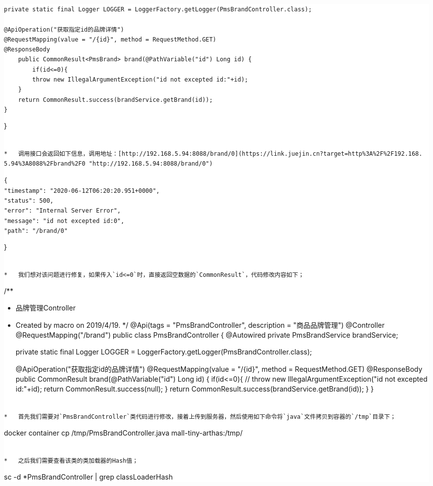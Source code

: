     private static final Logger LOGGER = LoggerFactory.getLogger(PmsBrandController.class);
    
    @ApiOperation("获取指定id的品牌详情")
    @RequestMapping(value = "/{id}", method = RequestMethod.GET)
    @ResponseBody
        public CommonResult<PmsBrand> brand(@PathVariable("id") Long id) {
            if(id<=0){
            throw new IllegalArgumentException("id not excepted id:"+id);
        }
        return CommonResult.success(brandService.getBrand(id));
    }
}
```

*   调用接口会返回如下信息，调用地址：[http://192.168.5.94:8088/brand/0](https://link.juejin.cn?target=http%3A%2F%2F192.168.5.94%3A8088%2Fbrand%2F0 "http://192.168.5.94:8088/brand/0")

```
    {
    "timestamp": "2020-06-12T06:20:20.951+0000",
    "status": 500,
    "error": "Internal Server Error",
    "message": "id not excepted id:0",
    "path": "/brand/0"
}
```

*   我们想对该问题进行修复，如果传入`id<=0`时，直接返回空数据的`CommonResult`，代码修改内容如下；

```
/**
* 品牌管理Controller
* Created by macro on 2019/4/19.
*/
@Api(tags = "PmsBrandController", description = "商品品牌管理")
@Controller
@RequestMapping("/brand")
    public class PmsBrandController {
    @Autowired
    private PmsBrandService brandService;
    
    private static final Logger LOGGER = LoggerFactory.getLogger(PmsBrandController.class);
    
    @ApiOperation("获取指定id的品牌详情")
    @RequestMapping(value = "/{id}", method = RequestMethod.GET)
    @ResponseBody
        public CommonResult<PmsBrand> brand(@PathVariable("id") Long id) {
            if(id<=0){
            //            throw new IllegalArgumentException("id not excepted id:"+id);
            return CommonResult.success(null);
        }
        return CommonResult.success(brandService.getBrand(id));
    }
}
```

*   首先我们需要对`PmsBrandController`类代码进行修改，接着上传到服务器，然后使用如下命令将`java`文件拷贝到容器的`/tmp`目录下；

```
docker container cp /tmp/PmsBrandController.java mall-tiny-arthas:/tmp/
```

*   之后我们需要查看该类的类加载器的Hash值；

```
sc -d *PmsBrandController | grep classLoaderHash
```
```